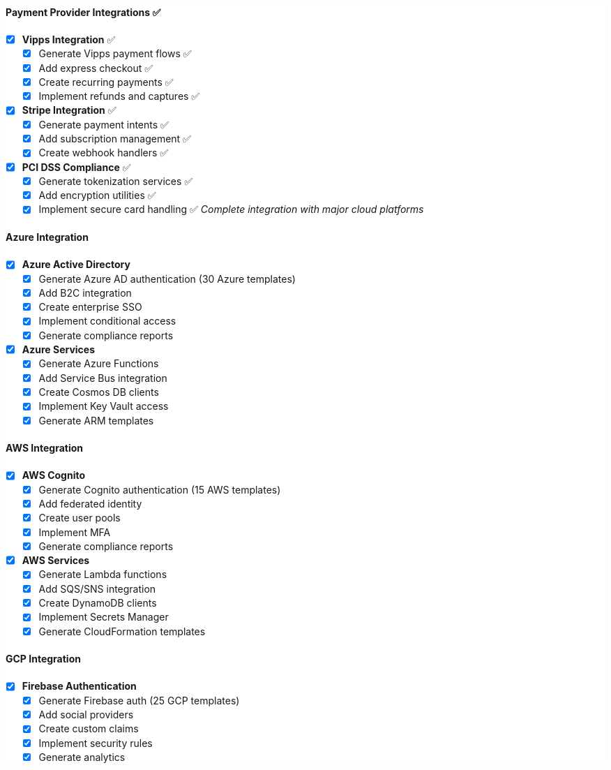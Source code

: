 #### Payment Provider Integrations ✅
- [x] **Vipps Integration** ✅
  - [x] Generate Vipps payment flows ✅
  - [x] Add express checkout ✅
  - [x] Create recurring payments ✅
  - [x] Implement refunds and captures ✅

- [x] **Stripe Integration** ✅
  - [x] Generate payment intents ✅
  - [x] Add subscription management ✅
  - [x] Create webhook handlers ✅

- [x] **PCI DSS Compliance** ✅
  - [x] Generate tokenization services ✅
  - [x] Add encryption utilities ✅
  - [x] Implement secure card handling ✅
*Complete integration with major cloud platforms*

#### Azure Integration 
- [x] **Azure Active Directory** 
  - [x] Generate Azure AD authentication (30 Azure templates)
  - [x] Add B2C integration 
  - [x] Create enterprise SSO 
  - [x] Implement conditional access 
  - [x] Generate compliance reports 

- [x] **Azure Services** 
  - [x] Generate Azure Functions 
  - [x] Add Service Bus integration 
  - [x] Create Cosmos DB clients 
  - [x] Implement Key Vault access 
  - [x] Generate ARM templates 

#### AWS Integration 
- [x] **AWS Cognito** 
  - [x] Generate Cognito authentication (15 AWS templates)
  - [x] Add federated identity 
  - [x] Create user pools 
  - [x] Implement MFA 
  - [x] Generate compliance reports 

- [x] **AWS Services** 
  - [x] Generate Lambda functions 
  - [x] Add SQS/SNS integration 
  - [x] Create DynamoDB clients 
  - [x] Implement Secrets Manager 
  - [x] Generate CloudFormation templates 

#### GCP Integration 
- [x] **Firebase Authentication** 
  - [x] Generate Firebase auth (25 GCP templates)
  - [x] Add social providers 
  - [x] Create custom claims 
  - [x] Implement security rules 
  - [x] Generate analytics 

